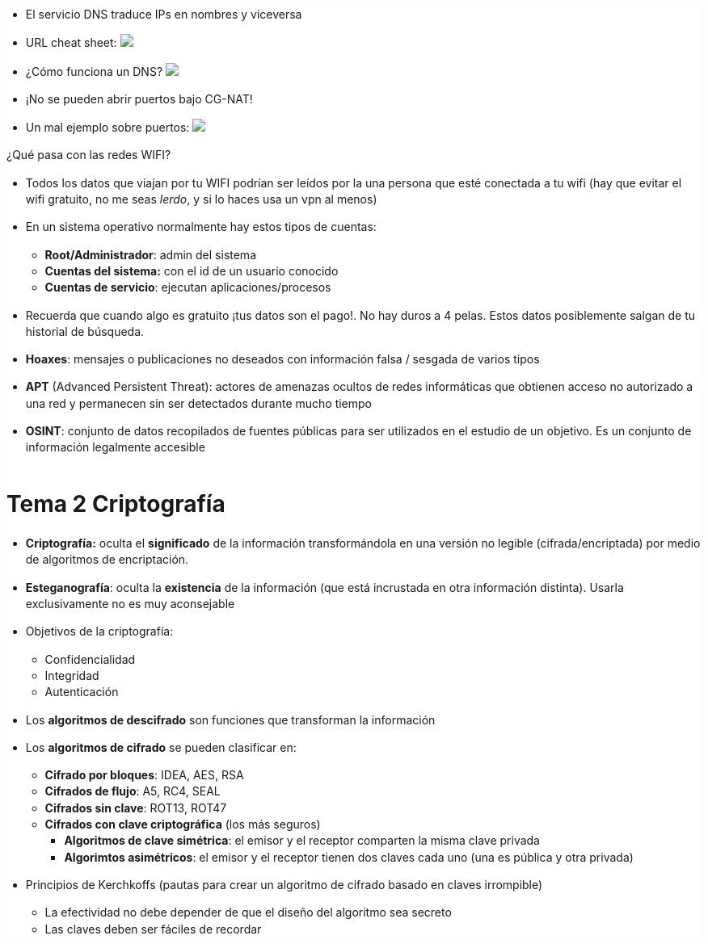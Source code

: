 - El servicio DNS traduce IPs en nombres y viceversa
- URL cheat sheet:
![](./img/Pasted%20image%2020230316173251.png)
- ¿Cómo funciona un DNS?
![](./img/Pasted%20image%2020230316173418.png)

- ¡No se pueden abrir puertos bajo CG-NAT!
- Un mal ejemplo sobre puertos:
![](./img/Pasted%20image%2020230316173833.png)

¿Qué pasa con las redes WIFI?
- Todos los datos que viajan por tu WIFI podrían ser leídos por la una persona que esté conectada a tu wifi (hay que evitar el wifi gratuito, no me seas *lerdo*, y si lo haces usa un vpn al menos)

- En un sistema operativo normalmente hay estos tipos de cuentas:
	- **Root/Administrador**: admin del sistema
	- **Cuentas del sistema:** con el id de un usuario conocido
	- **Cuentas de servicio**: ejecutan aplicaciones/procesos

- Recuerda que cuando algo es gratuito ¡tus datos son el pago!. No hay duros a 4 pelas. Estos datos posiblemente salgan de tu historial de búsqueda.

- **Hoaxes**: mensajes o publicaciones no deseados con información falsa / sesgada de varios tipos
- **APT** (Advanced Persistent Threat): actores de amenazas ocultos de redes informáticas que obtienen acceso no autorizado a una red y permanecen sin ser detectados durante mucho tiempo
- **OSINT**: conjunto de datos recopilados de fuentes públicas para ser utilizados en el estudio de un objetivo. Es un conjunto de información legalmente accesible

# Tema 2 Criptografía
- **Criptografía:** oculta el **significado** de la información transformándola en una versión no legible (cifrada/encriptada) por medio de algoritmos de encriptación.
- **Esteganografía**: oculta la **existencia** de la información (que está incrustada en otra información distinta). Usarla exclusivamente no es muy aconsejable

- Objetivos de la criptografía:
	- Confidencialidad
	- Integridad
	- Autenticación

- Los **algoritmos de descifrado** son funciones que transforman la información
- Los **algoritmos de cifrado** se pueden clasificar en:
	- **Cifrado por bloques**: IDEA, AES, RSA
	- **Cifrados de flujo**: A5, RC4, SEAL
	- **Cifrados sin clave**: ROT13, ROT47
	- **Cifrados con clave criptográfica** (los más seguros)
		- **Algoritmos de clave simétrica**: el emisor y el receptor comparten la misma clave privada
		- **Algorimtos asimétricos**: el emisor y el receptor tienen dos claves cada uno (una es pública y otra privada)

- Principios de Kerchkoffs (pautas para crear un algoritmo de cifrado basado en claves irrompible)
	- La efectividad no debe depender de que el diseño del algoritmo sea secreto
	- Las claves deben ser fáciles de recordar
